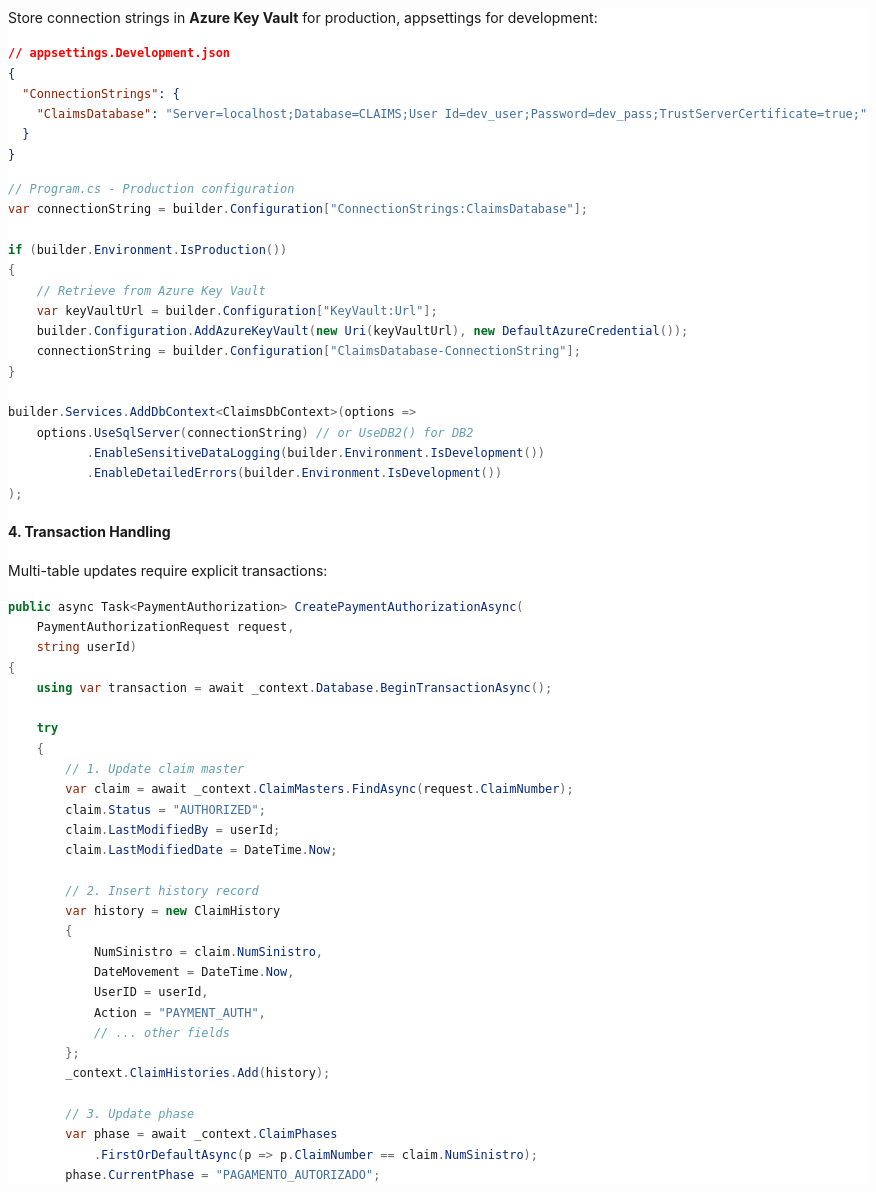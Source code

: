 Store connection strings in **Azure Key Vault** for production, appsettings for development:

```json
// appsettings.Development.json
{
  "ConnectionStrings": {
    "ClaimsDatabase": "Server=localhost;Database=CLAIMS;User Id=dev_user;Password=dev_pass;TrustServerCertificate=true;"
  }
}
```

```csharp
// Program.cs - Production configuration
var connectionString = builder.Configuration["ConnectionStrings:ClaimsDatabase"];

if (builder.Environment.IsProduction())
{
    // Retrieve from Azure Key Vault
    var keyVaultUrl = builder.Configuration["KeyVault:Url"];
    builder.Configuration.AddAzureKeyVault(new Uri(keyVaultUrl), new DefaultAzureCredential());
    connectionString = builder.Configuration["ClaimsDatabase-ConnectionString"];
}

builder.Services.AddDbContext<ClaimsDbContext>(options =>
    options.UseSqlServer(connectionString) // or UseDB2() for DB2
           .EnableSensitiveDataLogging(builder.Environment.IsDevelopment())
           .EnableDetailedErrors(builder.Environment.IsDevelopment())
);
```

#### 4. Transaction Handling

Multi-table updates require explicit transactions:

```csharp
public async Task<PaymentAuthorization> CreatePaymentAuthorizationAsync(
    PaymentAuthorizationRequest request,
    string userId)
{
    using var transaction = await _context.Database.BeginTransactionAsync();

    try
    {
        // 1. Update claim master
        var claim = await _context.ClaimMasters.FindAsync(request.ClaimNumber);
        claim.Status = "AUTHORIZED";
        claim.LastModifiedBy = userId;
        claim.LastModifiedDate = DateTime.Now;

        // 2. Insert history record
        var history = new ClaimHistory
        {
            NumSinistro = claim.NumSinistro,
            DateMovement = DateTime.Now,
            UserID = userId,
            Action = "PAYMENT_AUTH",
            // ... other fields
        };
        _context.ClaimHistories.Add(history);

        // 3. Update phase
        var phase = await _context.ClaimPhases
            .FirstOrDefaultAsync(p => p.ClaimNumber == claim.NumSinistro);
        phase.CurrentPhase = "PAGAMENTO_AUTORIZADO";

```